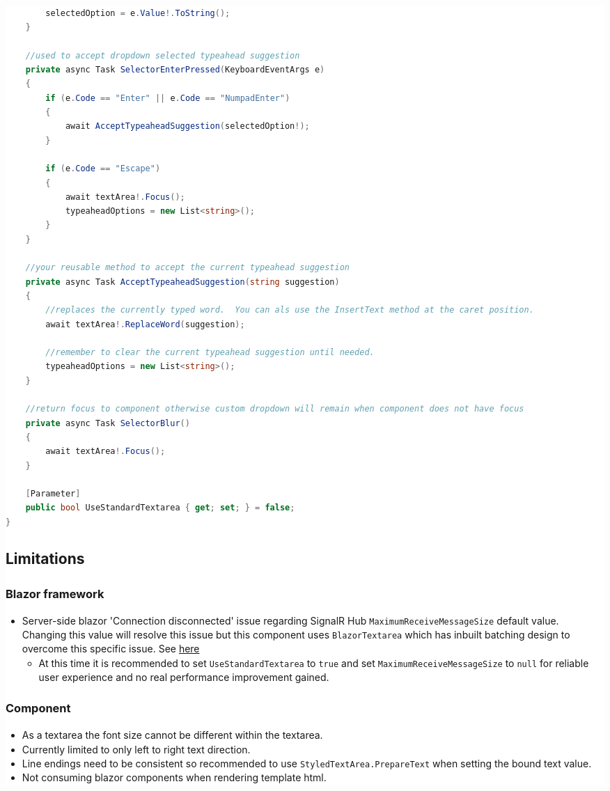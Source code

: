 ```cs
        selectedOption = e.Value!.ToString();
    }

    //used to accept dropdown selected typeahead suggestion
    private async Task SelectorEnterPressed(KeyboardEventArgs e)
    {
        if (e.Code == "Enter" || e.Code == "NumpadEnter")
        {
            await AcceptTypeaheadSuggestion(selectedOption!);
        }

        if (e.Code == "Escape")
        {
            await textArea!.Focus();
            typeaheadOptions = new List<string>();
        }
    }

    //your reusable method to accept the current typeahead suggestion
    private async Task AcceptTypeaheadSuggestion(string suggestion)
    {
        //replaces the currently typed word.  You can als use the InsertText method at the caret position.
        await textArea!.ReplaceWord(suggestion);

        //remember to clear the current typeahead suggestion until needed.
        typeaheadOptions = new List<string>();
    }

    //return focus to component otherwise custom dropdown will remain when component does not have focus
    private async Task SelectorBlur()
    {
        await textArea!.Focus();
    }

    [Parameter]
    public bool UseStandardTextarea { get; set; } = false;
}
```

## Limitations
### Blazor framework
* Server-side blazor 'Connection disconnected' issue regarding SignalR Hub `MaximumReceiveMessageSize` default value.  Changing this value will resolve this issue but this component uses `BlazorTextarea` which has inbuilt batching design to overcome this specific issue.  See [here](https://github.com/JByfordRew/BlazorTextarea#server-side-blazor-connection-disconnected-issue)
  * At this time it is recommended to set `UseStandardTextarea` to `true` and set `MaximumReceiveMessageSize` to `null` for reliable user experience and no real performance improvement gained.
### Component
* As a textarea the font size cannot be different within the textarea.
* Currently limited to only left to right text direction.
* Line endings need to be consistent so recommended to use `StyledTextArea.PrepareText` when setting the bound text value. 
* Not consuming blazor components when rendering template html. 
